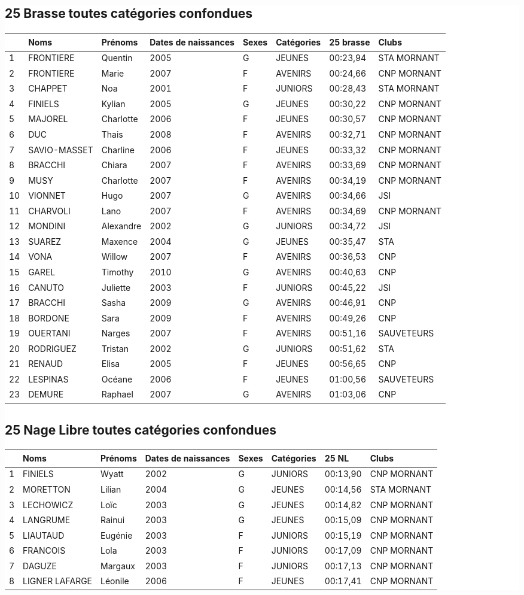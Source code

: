 
## 25 Brasse toutes catégories confondues

|   |Noms   | Prénoms | Dates de naissances | Sexes | Catégories | 25 brasse  | Clubs |
|:--|:----  |:--------|:--------------------|:------|:-----------|:--------|:------|
|1|FRONTIERE| Quentin |2005 |G |JEUNES| 00:23,94|STA MORNANT|
|2|FRONTIERE| Marie |2007 |F |AVENIRS |00:24,66|CNP MORNANT|
|3|CHAPPET|Noa|2001|F|JUNIORS|00:28,43|STA MORNANT|
|4|FINIELS| Kylian| 2005| G |JEUNES |00:30,22|CNP MORNANT|
|5| MAJOREL| Charlotte |2006| F| JEUNES| 00:30,57|CNP MORNANT|
|6| DUC| Thais| 2008 |F |AVENIRS |00:32,71|CNP MORNANT|
|7|SAVIO-MASSET|Charline|2006|F|JEUNES|00:33,32|CNP MORNANT|
|8|BRACCHI|Chiara|2007|F|AVENIRS|00:33,69|CNP MORNANT|
|9|MUSY|Charlotte|2007|F|AVENIRS|00:34,19|CNP MORNANT|
|10|VIONNET|Hugo|2007|G|AVENIRS|00:34,66|JSI
|11|CHARVOLI|Lano|2007|F|AVENIRS|00:34,69|CNP MORNANT|
|12|MONDINI|Alexandre|2002|G|JUNIORS|00:34,72|JSI
|13|SUAREZ|Maxence|2004|G|JEUNES|00:35,47|STA|MORNANT|
|14|VONA|Willow|2007|F|AVENIRS|00:36,53|CNP|MORNANT|
|15|GAREL|Timothy|2010|G|AVENIRS|00:40,63|CNP|MORNANT|
|16|CANUTO|Juliette|2003|F|JUNIORS|00:45,22|JSI
|17|BRACCHI|Sasha|2009|G|AVENIRS|00:46,91|CNP|MORNANT|
|18|BORDONE|Sara|2009|F|AVENIRS|00:49,26|CNP|MORNANT|
|19|OUERTANI|Narges|2007|F|AVENIRS|00:51,16|SAUVETEURS|GIVORS|
|20|RODRIGUEZ|Tristan|2002|G|JUNIORS|00:51,62|STA|MORNANT|
|21|RENAUD|Elisa|2005|F|JEUNES|00:56,65|CNP|MORNANT|
|22|LESPINAS|Océane|2006|F|JEUNES|01:00,56|SAUVETEURS|GIVORS|
|23|DEMURE|Raphael|2007|G|AVENIRS|01:03,06|CNP|MORNANT|

## 25 Nage Libre toutes catégories confondues

|   |Noms   | Prénoms | Dates de naissances | Sexes | Catégories | 25 NL  | Clubs |
|:--|:----  |:--------|:--------------------|:------|:-----------|:--------|:------|
|1|FINIELS|Wyatt|2002|G|JUNIORS|00:13,90|CNP MORNANT|
|2|MORETTON|Lilian|2004|G|JEUNES|00:14,56|STA MORNANT|
|3|LECHOWICZ|Loïc|2003|G|JEUNES|00:14,82|CNP MORNANT|
|4|LANGRUME|Rainui|2003|G|JEUNES|00:15,09|CNP MORNANT|
|5|LIAUTAUD|Eugénie|2003|F|JUNIORS|00:15,19|CNP MORNANT|
|6|FRANCOIS|Lola|2003|F|JUNIORS|00:17,09|CNP MORNANT|
|7|DAGUZE|Margaux|2003|F|JUNIORS|00:17,13|CNP MORNANT|
|8|LIGNER LAFARGE|Léonile|2006|F|JEUNES|00:17,41|CNP MORNANT|